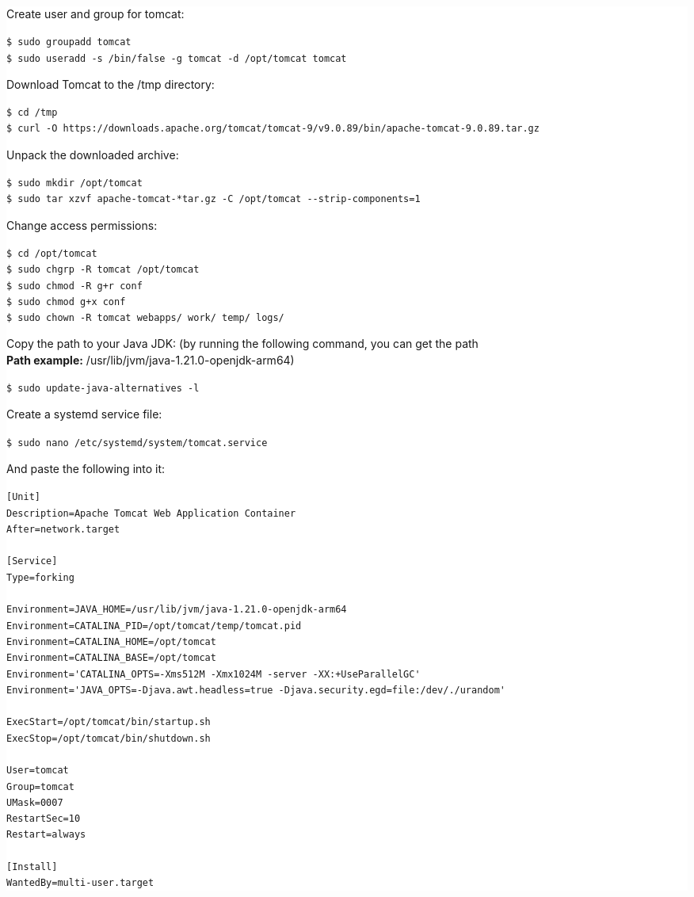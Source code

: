 Create user and group for tomcat:
```
$ sudo groupadd tomcat
$ sudo useradd -s /bin/false -g tomcat -d /opt/tomcat tomcat
```

Download Tomcat to the /tmp directory:
```
$ cd /tmp
$ curl -O https://downloads.apache.org/tomcat/tomcat-9/v9.0.89/bin/apache-tomcat-9.0.89.tar.gz
```

Unpack the downloaded archive:
```
$ sudo mkdir /opt/tomcat
$ sudo tar xzvf apache-tomcat-*tar.gz -C /opt/tomcat --strip-components=1
```

Change access permissions:
```
$ cd /opt/tomcat
$ sudo chgrp -R tomcat /opt/tomcat
$ sudo chmod -R g+r conf
$ sudo chmod g+x conf
$ sudo chown -R tomcat webapps/ work/ temp/ logs/
```

Copy the path to your Java JDK:
(by running the following command, you can get the path  
**Path example:** /usr/lib/jvm/java-1.21.0-openjdk-arm64)
```
$ sudo update-java-alternatives -l
```

Create a systemd service file:
```
$ sudo nano /etc/systemd/system/tomcat.service
```

And paste the following into it:  
```
[Unit]
Description=Apache Tomcat Web Application Container
After=network.target

[Service]
Type=forking

Environment=JAVA_HOME=/usr/lib/jvm/java-1.21.0-openjdk-arm64
Environment=CATALINA_PID=/opt/tomcat/temp/tomcat.pid
Environment=CATALINA_HOME=/opt/tomcat
Environment=CATALINA_BASE=/opt/tomcat
Environment='CATALINA_OPTS=-Xms512M -Xmx1024M -server -XX:+UseParallelGC'
Environment='JAVA_OPTS=-Djava.awt.headless=true -Djava.security.egd=file:/dev/./urandom'

ExecStart=/opt/tomcat/bin/startup.sh
ExecStop=/opt/tomcat/bin/shutdown.sh

User=tomcat
Group=tomcat
UMask=0007
RestartSec=10
Restart=always

[Install]
WantedBy=multi-user.target
```
